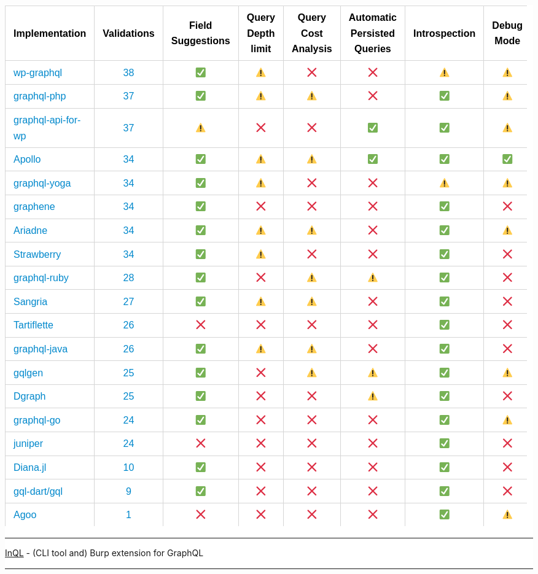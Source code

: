 ![bg fit](assets/graphql-threat-matrix.png)

---

[InQL](https://github.com/doyensec/inql) - (CLI tool and) Burp extension for GraphQL

---


